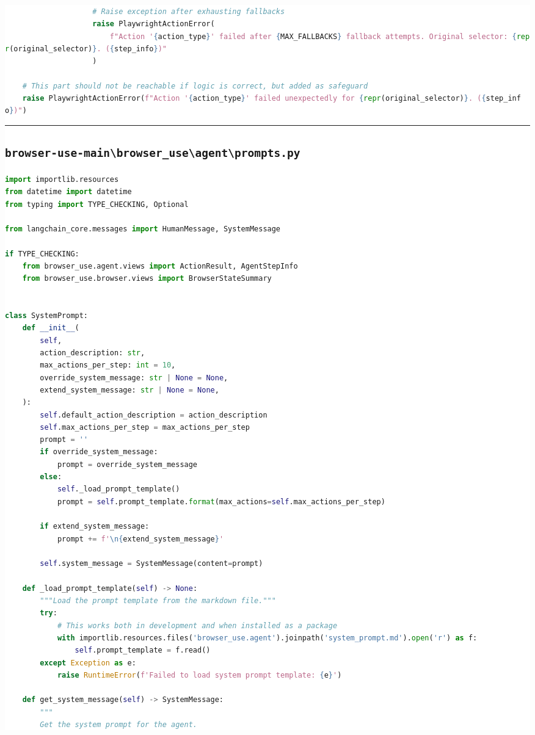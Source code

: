 ```py
					# Raise exception after exhausting fallbacks
					raise PlaywrightActionError(
						f"Action '{action_type}' failed after {MAX_FALLBACKS} fallback attempts. Original selector: {repr(original_selector)}. ({step_info})"
					)

	# This part should not be reachable if logic is correct, but added as safeguard
	raise PlaywrightActionError(f"Action '{action_type}' failed unexpectedly for {repr(original_selector)}. ({step_info})")

```

---

## `browser-use-main\browser_use\agent\prompts.py`

```py
import importlib.resources
from datetime import datetime
from typing import TYPE_CHECKING, Optional

from langchain_core.messages import HumanMessage, SystemMessage

if TYPE_CHECKING:
	from browser_use.agent.views import ActionResult, AgentStepInfo
	from browser_use.browser.views import BrowserStateSummary


class SystemPrompt:
	def __init__(
		self,
		action_description: str,
		max_actions_per_step: int = 10,
		override_system_message: str | None = None,
		extend_system_message: str | None = None,
	):
		self.default_action_description = action_description
		self.max_actions_per_step = max_actions_per_step
		prompt = ''
		if override_system_message:
			prompt = override_system_message
		else:
			self._load_prompt_template()
			prompt = self.prompt_template.format(max_actions=self.max_actions_per_step)

		if extend_system_message:
			prompt += f'\n{extend_system_message}'

		self.system_message = SystemMessage(content=prompt)

	def _load_prompt_template(self) -> None:
		"""Load the prompt template from the markdown file."""
		try:
			# This works both in development and when installed as a package
			with importlib.resources.files('browser_use.agent').joinpath('system_prompt.md').open('r') as f:
				self.prompt_template = f.read()
		except Exception as e:
			raise RuntimeError(f'Failed to load system prompt template: {e}')

	def get_system_message(self) -> SystemMessage:
		"""
		Get the system prompt for the agent.
```